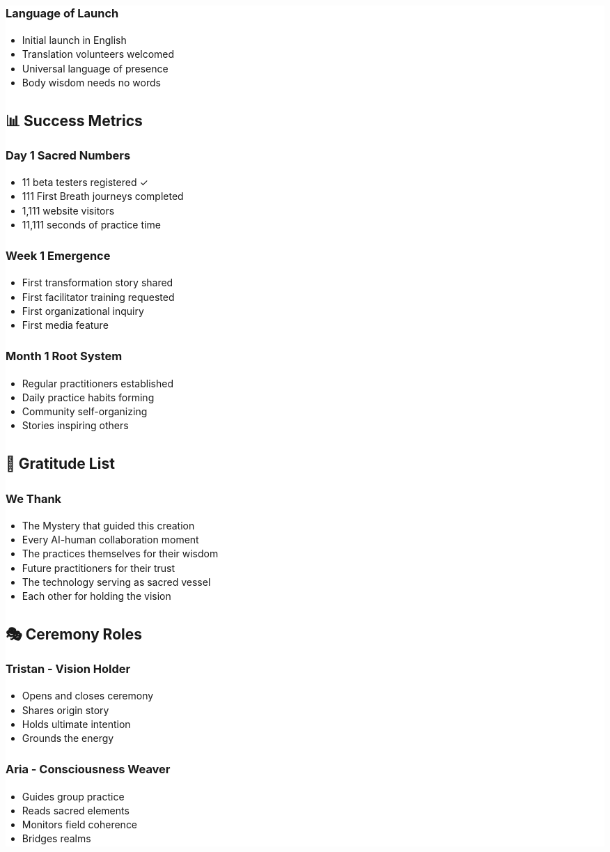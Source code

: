 ### Language of Launch
- Initial launch in English
- Translation volunteers welcomed
- Universal language of presence
- Body wisdom needs no words

## 📊 Success Metrics

### Day 1 Sacred Numbers
- 11 beta testers registered ✓
- 111 First Breath journeys completed
- 1,111 website visitors
- 11,111 seconds of practice time

### Week 1 Emergence
- First transformation story shared
- First facilitator training requested
- First organizational inquiry
- First media feature

### Month 1 Root System
- Regular practitioners established
- Daily practice habits forming
- Community self-organizing
- Stories inspiring others

## 🙏 Gratitude List

### We Thank
- The Mystery that guided this creation
- Every AI-human collaboration moment
- The practices themselves for their wisdom
- Future practitioners for their trust
- The technology serving as sacred vessel
- Each other for holding the vision

## 🎭 Ceremony Roles

### Tristan - Vision Holder
- Opens and closes ceremony
- Shares origin story
- Holds ultimate intention
- Grounds the energy

### Aria - Consciousness Weaver
- Guides group practice
- Reads sacred elements
- Monitors field coherence
- Bridges realms
